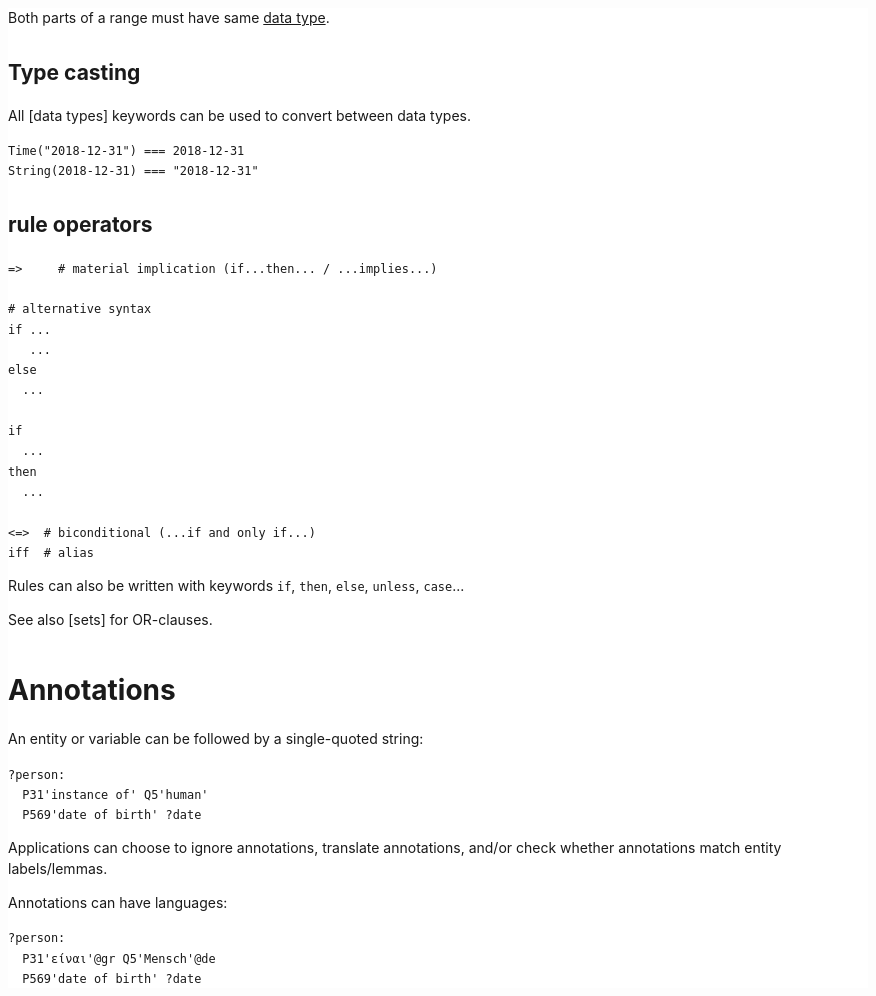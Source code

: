 Both parts of a range must have same [data type].

## Type casting
[type casting]: #type-casting
[type coercion]: #type-casting

All [data types] keywords can be used to convert between data types.

~~~ebnf
Time("2018-12-31") === 2018-12-31
String(2018-12-31) === "2018-12-31"
~~~

## rule operators

~~~example
=>     # material implication (if...then... / ...implies...)

# alternative syntax
if ...
   ...
else
  ...

if
  ...
then
  ...

<=>  # biconditional (...if and only if...)
iff  # alias
~~~

Rules can also be written with keywords `if`, `then`, `else`, `unless`, `case`...

See also [sets] for OR-clauses.

# Annotations
[annotation]: #annotations

An entity or variable can be followed by a single-quoted string:

~~~example
?person:
  P31'instance of' Q5'human'
  P569'date of birth' ?date
~~~

Applications can choose to ignore annotations, translate annotations, and/or check whether annotations match entity labels/lemmas.

Annotations can have languages: 

~~~example
?person:
  P31'είναι'@gr Q5'Mensch'@de
  P569'date of birth' ?date
~~~


[Wikibase]: https://wikiba.se/
[Wikidata]: https://www.wikidata.org/
[YAML]: https://en.wikipedia.org/wiki/YAML
[database model]: #database-model
[Wikidata introduction]: https://www.wikidata.org/wiki/Wikidata:Introduction
[Help:Items]: https://www.wikidata.org/wiki/Help:Items
[Help:Statements]: https://www.wikidata.org/wiki/Help:Statements
[Help:Lexemes]: https://www.wikidata.org/wiki/Help:Lexemes
[QuickStatements]: https://www.wikidata.org/wiki/Help:QuickStatements
[GraphQL API]: https://tools.wmflabs.org/tptools/wdql.html
[MediaWiki Wikibase Client]: https://www.mediawiki.org/wiki/Extension:Wikibase_Client/Lua
[wikidata-sdk]: https://www.npmjs.com/package/wikidata-sdk
[wikidata-cli]: https://www.npmjs.com/package/wikidata-cli
[Wikidata Toolkit]: https://www.mediawiki.org/wiki/Wikidata_Toolkit
[Wikidata for Python]: https://pypi.org/project/Wikidata/
[Wiki Client Library]: https://github.com/CXuesong/WikiClientLibrary
[Wikidata query service]: https://www.wikidata.org/wiki/Wikidata:SPARQL_query_service
[data type]: #data-types
[items]: #item
[lexemes]: #lexeme
[senses]: #sense
[forms]: #form
[strings]: #string
[coordinates]: #coordinate
[Q2]: http://www.wikidata.org/entity/Q2
[language tag]: #languagetag
[language set]: #languageset
[serialization language]: #syntax
[serialization]: #syntax
[Key-value form]: #key-value-form
[key-value form]: #key-value-form
[line-based form]: #line-based-form
[query language]: #queries
[rule language]: #rules
[semicolon operator]: #semicolon
